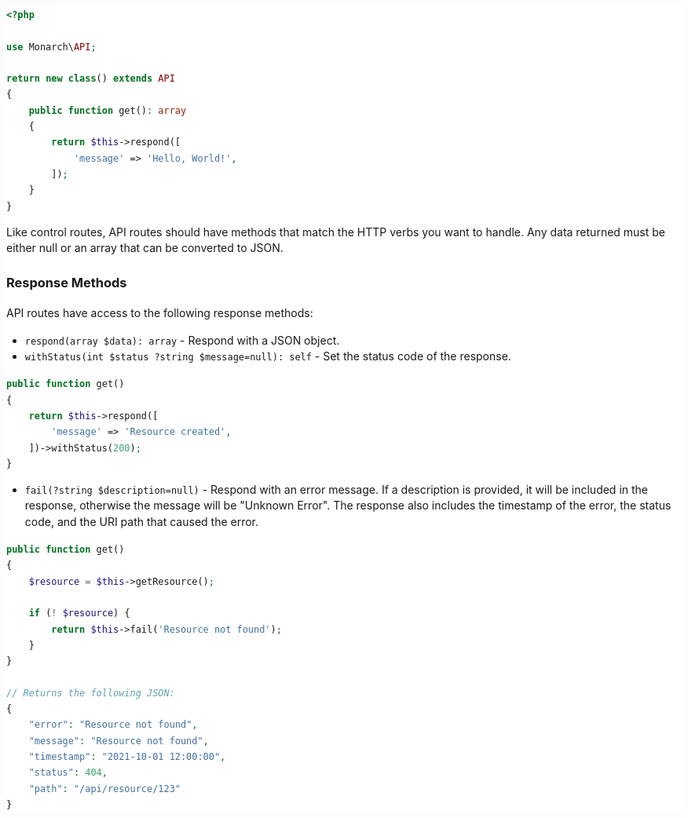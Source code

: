 ```php
<?php

use Monarch\API;

return new class() extends API
{
    public function get(): array
    {
        return $this->respond([
            'message' => 'Hello, World!',
        ]);
    }
}
```

Like control routes, API routes should have methods that match the HTTP verbs you want to handle. Any data returned must be either null or an array that can be converted to JSON.

### Response Methods

API routes have access to the following response methods:

-   `respond(array $data): array` - Respond with a JSON object.
-   `withStatus(int $status ?string $message=null): self` - Set the status code of the response.

```php
public function get()
{
    return $this->respond([
        'message' => 'Resource created',
    ])->withStatus(200);
}
```

-  `fail(?string $description=null)` - Respond with an error message. If a description is provided, it will be included in the response, otherwise the message will be "Unknown Error". The response also includes the timestamp of the error, the status code, and the URI path that caused the error.

```php
public function get()
{
    $resource = $this->getResource();

    if (! $resource) {
        return $this->fail('Resource not found');
    }
}

// Returns the following JSON:
{
    "error": "Resource not found",
    "message": "Resource not found",
    "timestamp": "2021-10-01 12:00:00",
    "status": 404,
    "path": "/api/resource/123"
}
```
